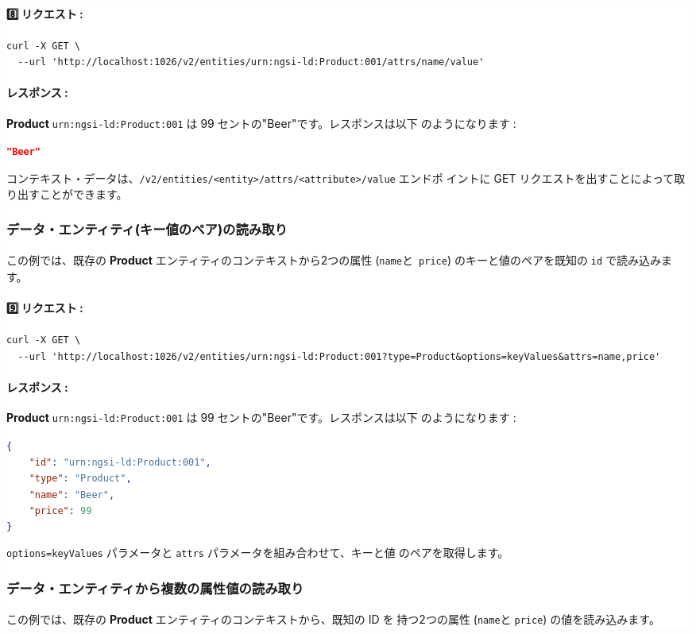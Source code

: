 #### :eight: リクエスト :

```console
curl -X GET \
  --url 'http://localhost:1026/v2/entities/urn:ngsi-ld:Product:001/attrs/name/value'
```

#### レスポンス :

**Product** `urn:ngsi-ld:Product:001` は 99 セントの"Beer"です。レスポンスは以下
のようになります :

```json
"Beer"
```

コンテキスト・データは、`/v2/entities/<entity>/attrs/<attribute>/value` エンドポ
イントに GET リクエストを出すことによって取り出すことができます。

<a name="read-a-data-entity-key-value-pairs"></a>

### データ・エンティティ(キー値のペア)の読み取り

この例では、既存の **Product** エンティティのコンテキストから2つの属性
(`name`と` price`) のキーと値のペアを既知の `id` で読み込みます。

#### :nine: リクエスト :

```console
curl -X GET \
  --url 'http://localhost:1026/v2/entities/urn:ngsi-ld:Product:001?type=Product&options=keyValues&attrs=name,price'
```

#### レスポンス :

**Product** `urn:ngsi-ld:Product:001` は 99 セントの"Beer"です。レスポンスは以下
のようになります :

```json
{
    "id": "urn:ngsi-ld:Product:001",
    "type": "Product",
    "name": "Beer",
    "price": 99
}
```

`options=keyValues` パラメータと `attrs` パラメータを組み合わせて、キーと値
のペアを取得します。

<a name="read-multiple-attributes-values-from-a-data-entity"></a>

### データ・エンティティから複数の属性値の読み取り

この例では、既存の **Product** エンティティのコンテキストから、既知の ID を
持つ2つの属性 (`name`と `price`) の値を読み込みます。

